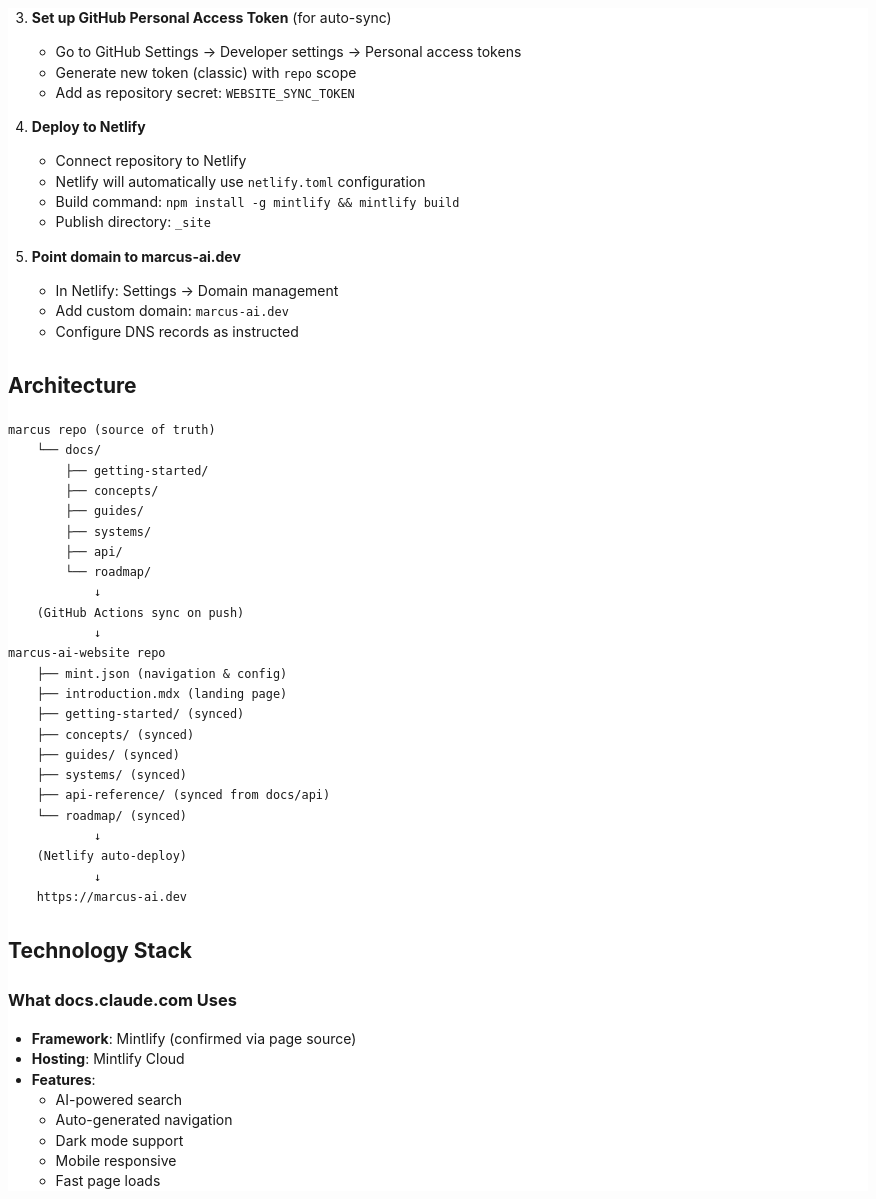 3. **Set up GitHub Personal Access Token** (for auto-sync)
   - Go to GitHub Settings → Developer settings → Personal access tokens
   - Generate new token (classic) with `repo` scope
   - Add as repository secret: `WEBSITE_SYNC_TOKEN`

4. **Deploy to Netlify**
   - Connect repository to Netlify
   - Netlify will automatically use `netlify.toml` configuration
   - Build command: `npm install -g mintlify && mintlify build`
   - Publish directory: `_site`

5. **Point domain to marcus-ai.dev**
   - In Netlify: Settings → Domain management
   - Add custom domain: `marcus-ai.dev`
   - Configure DNS records as instructed

## Architecture

```
marcus repo (source of truth)
    └── docs/
        ├── getting-started/
        ├── concepts/
        ├── guides/
        ├── systems/
        ├── api/
        └── roadmap/
            ↓
    (GitHub Actions sync on push)
            ↓
marcus-ai-website repo
    ├── mint.json (navigation & config)
    ├── introduction.mdx (landing page)
    ├── getting-started/ (synced)
    ├── concepts/ (synced)
    ├── guides/ (synced)
    ├── systems/ (synced)
    ├── api-reference/ (synced from docs/api)
    └── roadmap/ (synced)
            ↓
    (Netlify auto-deploy)
            ↓
    https://marcus-ai.dev
```

## Technology Stack

### What docs.claude.com Uses
- **Framework**: Mintlify (confirmed via page source)
- **Hosting**: Mintlify Cloud
- **Features**:
  - AI-powered search
  - Auto-generated navigation
  - Dark mode support
  - Mobile responsive
  - Fast page loads
